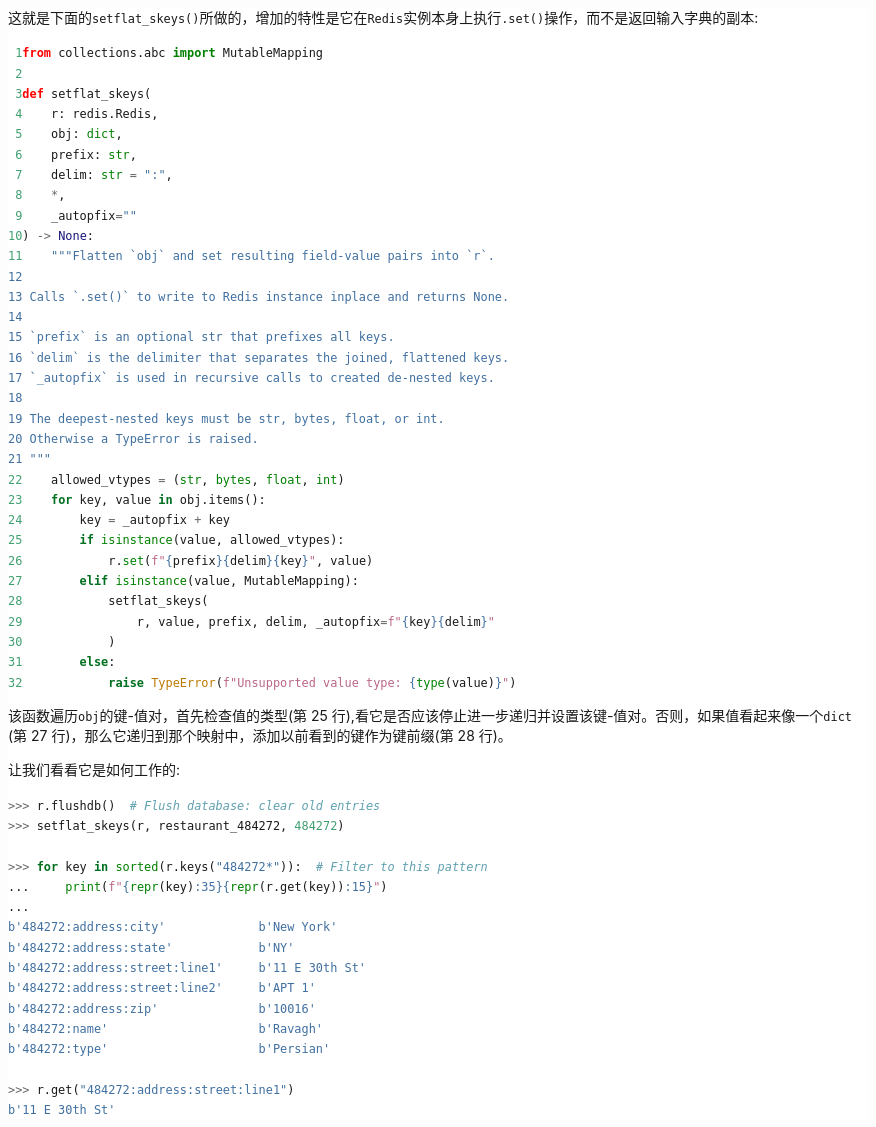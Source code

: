 这就是下面的`setflat_skeys()`所做的，增加的特性是它在`Redis`实例本身上执行`.set()`操作，而不是返回输入字典的副本:

```py
 1from collections.abc import MutableMapping
 2
 3def setflat_skeys(
 4    r: redis.Redis,
 5    obj: dict,
 6    prefix: str,
 7    delim: str = ":",
 8    *,
 9    _autopfix=""
10) -> None:
11    """Flatten `obj` and set resulting field-value pairs into `r`.
12
13 Calls `.set()` to write to Redis instance inplace and returns None.
14
15 `prefix` is an optional str that prefixes all keys.
16 `delim` is the delimiter that separates the joined, flattened keys.
17 `_autopfix` is used in recursive calls to created de-nested keys.
18
19 The deepest-nested keys must be str, bytes, float, or int.
20 Otherwise a TypeError is raised.
21 """
22    allowed_vtypes = (str, bytes, float, int)
23    for key, value in obj.items():
24        key = _autopfix + key
25        if isinstance(value, allowed_vtypes):
26            r.set(f"{prefix}{delim}{key}", value)
27        elif isinstance(value, MutableMapping):
28            setflat_skeys(
29                r, value, prefix, delim, _autopfix=f"{key}{delim}"
30            )
31        else:
32            raise TypeError(f"Unsupported value type: {type(value)}")
```

该函数遍历`obj`的键-值对，首先检查值的类型(第 25 行),看它是否应该停止进一步递归并设置该键-值对。否则，如果值看起来像一个`dict`(第 27 行)，那么它递归到那个映射中，添加以前看到的键作为键前缀(第 28 行)。

让我们看看它是如何工作的:

>>>

```py
>>> r.flushdb()  # Flush database: clear old entries
>>> setflat_skeys(r, restaurant_484272, 484272)

>>> for key in sorted(r.keys("484272*")):  # Filter to this pattern
...     print(f"{repr(key):35}{repr(r.get(key)):15}")
...
b'484272:address:city'             b'New York'
b'484272:address:state'            b'NY'
b'484272:address:street:line1'     b'11 E 30th St'
b'484272:address:street:line2'     b'APT 1'
b'484272:address:zip'              b'10016'
b'484272:name'                     b'Ravagh'
b'484272:type'                     b'Persian'

>>> r.get("484272:address:street:line1")
b'11 E 30th St'
```
